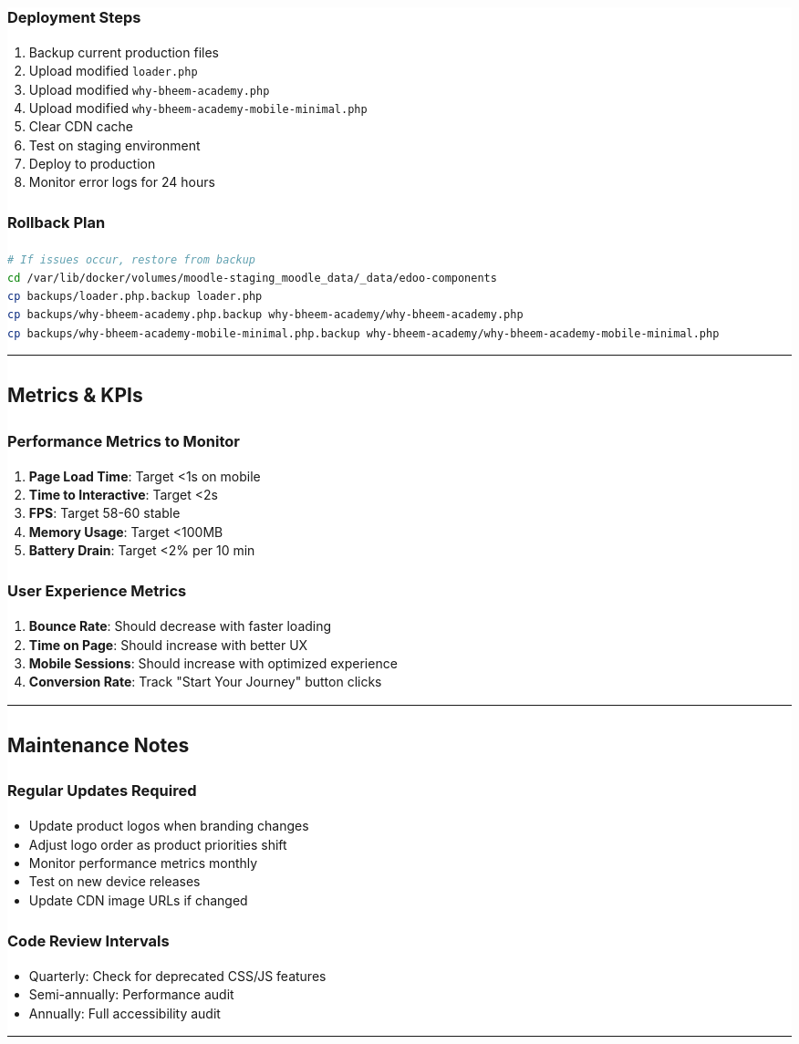 ### Deployment Steps
1. Backup current production files
2. Upload modified `loader.php`
3. Upload modified `why-bheem-academy.php`
4. Upload modified `why-bheem-academy-mobile-minimal.php`
5. Clear CDN cache
6. Test on staging environment
7. Deploy to production
8. Monitor error logs for 24 hours

### Rollback Plan
```bash
# If issues occur, restore from backup
cd /var/lib/docker/volumes/moodle-staging_moodle_data/_data/edoo-components
cp backups/loader.php.backup loader.php
cp backups/why-bheem-academy.php.backup why-bheem-academy/why-bheem-academy.php
cp backups/why-bheem-academy-mobile-minimal.php.backup why-bheem-academy/why-bheem-academy-mobile-minimal.php
```

---

## Metrics & KPIs

### Performance Metrics to Monitor
1. **Page Load Time**: Target <1s on mobile
2. **Time to Interactive**: Target <2s
3. **FPS**: Target 58-60 stable
4. **Memory Usage**: Target <100MB
5. **Battery Drain**: Target <2% per 10 min

### User Experience Metrics
1. **Bounce Rate**: Should decrease with faster loading
2. **Time on Page**: Should increase with better UX
3. **Mobile Sessions**: Should increase with optimized experience
4. **Conversion Rate**: Track "Start Your Journey" button clicks

---

## Maintenance Notes

### Regular Updates Required
- Update product logos when branding changes
- Adjust logo order as product priorities shift
- Monitor performance metrics monthly
- Test on new device releases
- Update CDN image URLs if changed

### Code Review Intervals
- Quarterly: Check for deprecated CSS/JS features
- Semi-annually: Performance audit
- Annually: Full accessibility audit

---